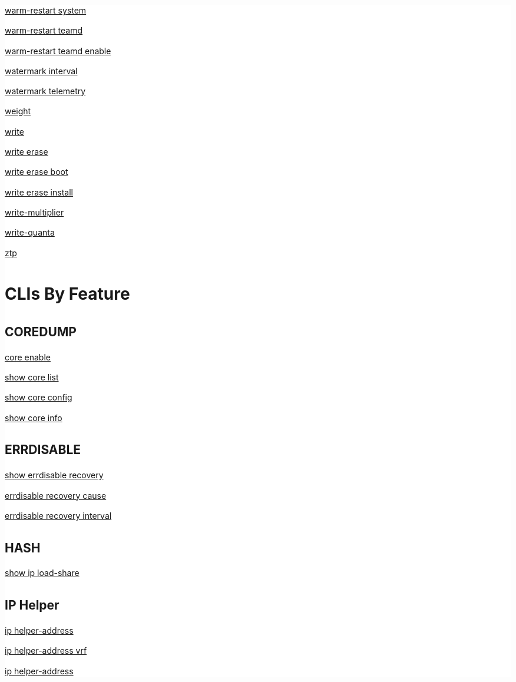 [warm-restart system](#warm-restart-system)

[warm-restart teamd](#warm-restart-teamd)

[warm-restart teamd enable](#warm-restart-teamd-enable)

[watermark interval](#watermark-interval)

[watermark telemetry](#watermark-telemetry)

[weight](#weight)

[write](#write)

[write erase](#write-erase)

[write erase boot](#write-erase-boot)

[write erase install](#write-erase-install)

[write-multiplier](#write-multiplier)

[write-quanta](#write-quanta)

[ztp](#ztp)

# CLIs By Feature 

##  COREDUMP  

[core enable](#core-enable)

[show core list](#show-core-list)

[show core config](#show-core-config)

[show core info](#show-core-info)

##  ERRDISABLE  

[show errdisable recovery](#show-errdisable-recovery)

[errdisable recovery cause](#errdisable-recovery-cause)

[errdisable recovery interval](#errdisable-recovery-interval)

##  HASH  

[show ip load-share](#show-ip-load-share)

##  IP Helper  

[ip helper-address](#ip-helper-address)

[ip helper-address vrf](#ip-helper-address-vrf)

[ip helper-address](#ip-helper-address)
